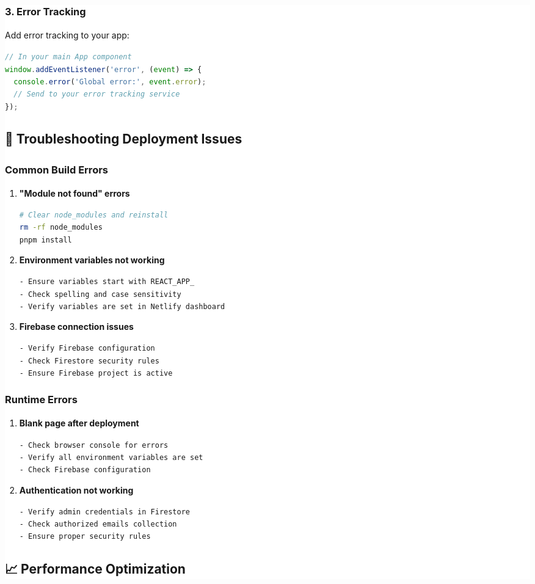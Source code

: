 ### 3. Error Tracking

Add error tracking to your app:

```javascript
// In your main App component
window.addEventListener('error', (event) => {
  console.error('Global error:', event.error);
  // Send to your error tracking service
});
```

## 🚨 Troubleshooting Deployment Issues

### Common Build Errors

1. **"Module not found" errors**
   ```bash
   # Clear node_modules and reinstall
   rm -rf node_modules
   pnpm install
   ```

2. **Environment variables not working**
   ```
   - Ensure variables start with REACT_APP_
   - Check spelling and case sensitivity
   - Verify variables are set in Netlify dashboard
   ```

3. **Firebase connection issues**
   ```
   - Verify Firebase configuration
   - Check Firestore security rules
   - Ensure Firebase project is active
   ```

### Runtime Errors

1. **Blank page after deployment**
   ```
   - Check browser console for errors
   - Verify all environment variables are set
   - Check Firebase configuration
   ```

2. **Authentication not working**
   ```
   - Verify admin credentials in Firestore
   - Check authorized emails collection
   - Ensure proper security rules
   ```

## 📈 Performance Optimization
